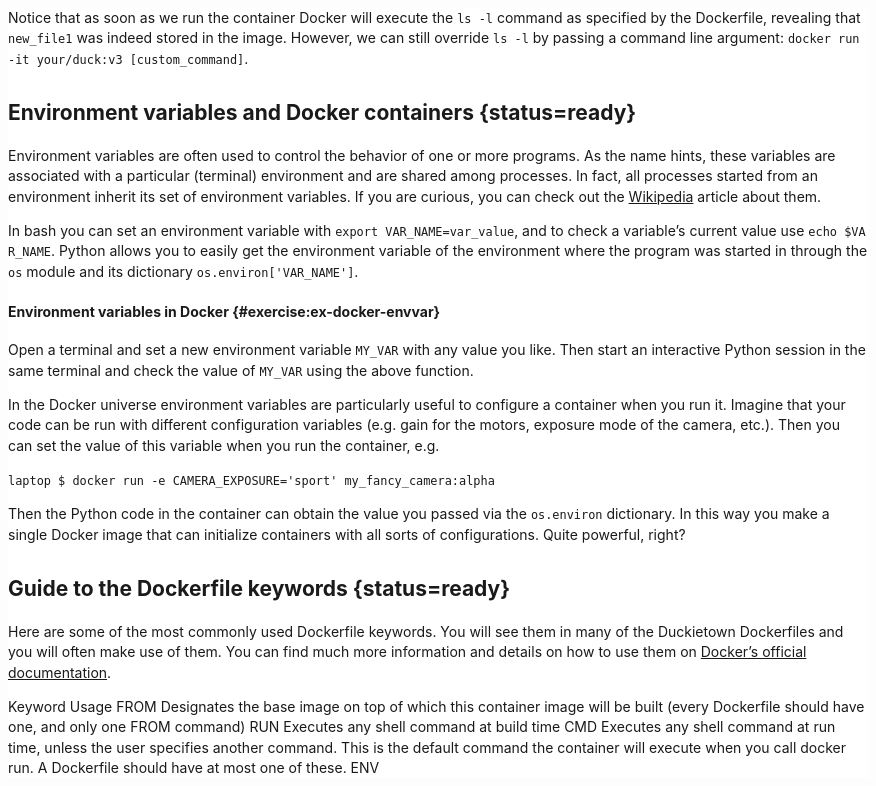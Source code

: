 Notice that as soon as we run the container Docker will execute the `ls -l` command as specified by the Dockerfile, revealing that `new_file1` was indeed stored in the image. However, we can still override `ls -l` by passing a command line argument: `docker run -it your/duck:v3 [custom_command]`.


## Environment variables and Docker containers {status=ready}

Environment variables are often used to control the behavior of one or more programs. As the name hints, these variables are associated with a particular (terminal) environment and are shared among processes. In fact, all processes started from an environment inherit its set of environment variables. If you are curious, you can check out the [Wikipedia](https://en.wikipedia.org/wiki/Environment_variable) article about them.

In bash you can set an environment variable with `export VAR_NAME=var_value`, and to check a variable’s current value use <code>echo \$VAR_NAME</code>. Python allows you to easily get the environment variable of the environment where the program was started in through the `os` module and its dictionary `os.environ['VAR_NAME']`.


#### Environment variables in Docker {#exercise:ex-docker-envvar}

Open a terminal and set a new environment variable `MY_VAR` with any value you like. Then start an interactive Python session in the same terminal and check the value of `MY_VAR` using the above function.

<end/>

In the Docker universe environment variables are particularly useful to configure a container when you run it. Imagine that your code can be run with different configuration variables (e.g. gain for the motors, exposure mode of the camera, etc.). Then you can set the value of this variable when you run the container, e.g.

    laptop $ docker run -e CAMERA_EXPOSURE='sport' my_fancy_camera:alpha

Then the Python code in the container can obtain the value you passed via the `os.environ` dictionary. In this way you make a single Docker image that can initialize containers with all sorts of configurations. Quite powerful, right?


## Guide to the Dockerfile keywords {status=ready}

Here are some of the most commonly used Dockerfile keywords. You will see them in many of the Duckietown Dockerfiles and you will often make use of them. You can find much more information and details on how to use them on [Docker’s official documentation](https://docs.docker.com/engine/reference/builder/#usage).

<div figure-id="tab:dockerfile-keywords" markdown="1">
  <style>
    td:nth-child(1) {
    white-space: pre;
   }
  </style>
  <col2 class="labels-row1" >
    <span>Keyword</span>
    <span>Usage</span>
    <span>FROM</span>
    <span>Designates the base image on top of which this container image will be built (every Dockerfile should have one, and only one FROM command)</span>
    <span>RUN</span>
    <span>Executes any shell command at build time </span>
    <span>CMD</span>
    <span>Executes any shell command at run time, unless the user specifies another command. This is the default command the container will execute when you call docker run. A Dockerfile should have at most one of these.</span>
    <span>ENV</span>